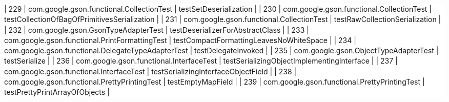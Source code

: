 | 229 | com.google.gson.functional.CollectionTest | testSetDeserialization |
| 230 | com.google.gson.functional.CollectionTest | testCollectionOfBagOfPrimitivesSerialization |
| 231 | com.google.gson.functional.CollectionTest | testRawCollectionSerialization |
| 232 | com.google.gson.GsonTypeAdapterTest | testDeserializerForAbstractClass |
| 233 | com.google.gson.functional.PrintFormattingTest | testCompactFormattingLeavesNoWhiteSpace |
| 234 | com.google.gson.functional.DelegateTypeAdapterTest | testDelegateInvoked |
| 235 | com.google.gson.ObjectTypeAdapterTest | testSerialize |
| 236 | com.google.gson.functional.InterfaceTest | testSerializingObjectImplementingInterface |
| 237 | com.google.gson.functional.InterfaceTest | testSerializingInterfaceObjectField |
| 238 | com.google.gson.functional.PrettyPrintingTest | testEmptyMapField |
| 239 | com.google.gson.functional.PrettyPrintingTest | testPrettyPrintArrayOfObjects |
